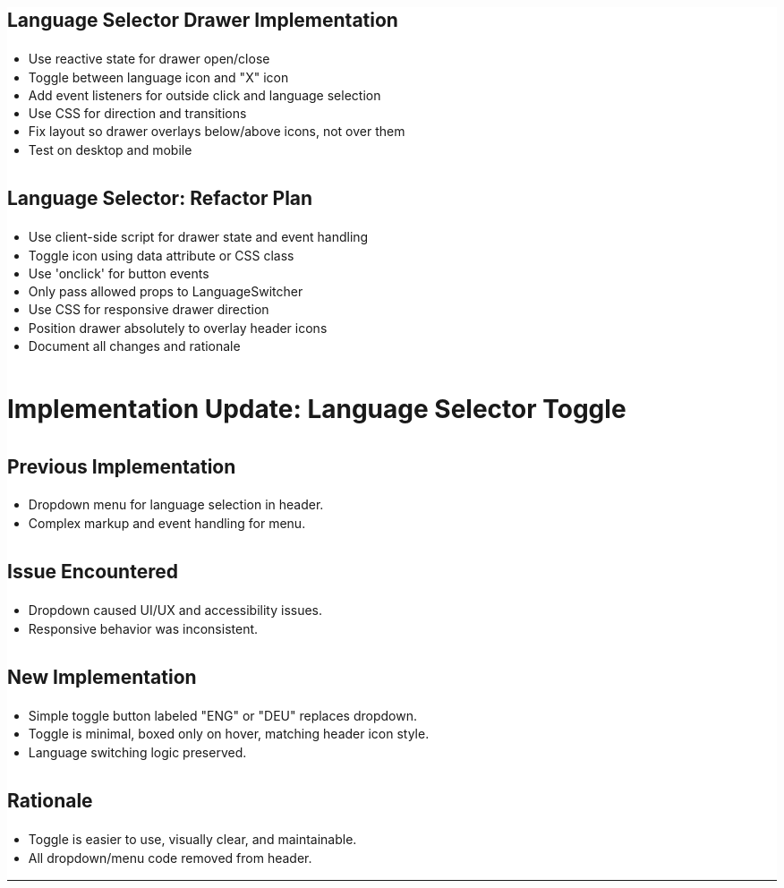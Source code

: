 ## Language Selector Drawer Implementation
- Use reactive state for drawer open/close
- Toggle between language icon and "X" icon
- Add event listeners for outside click and language selection
- Use CSS for direction and transitions
- Fix layout so drawer overlays below/above icons, not over them
- Test on desktop and mobile

## Language Selector: Refactor Plan
- Use client-side script for drawer state and event handling
- Toggle icon using data attribute or CSS class
- Use 'onclick' for button events
- Only pass allowed props to LanguageSwitcher
- Use CSS for responsive drawer direction
- Position drawer absolutely to overlay header icons
- Document all changes and rationale

# Implementation Update: Language Selector Toggle

## Previous Implementation
- Dropdown menu for language selection in header.
- Complex markup and event handling for menu.

## Issue Encountered
- Dropdown caused UI/UX and accessibility issues.
- Responsive behavior was inconsistent.

## New Implementation
- Simple toggle button labeled "ENG" or "DEU" replaces dropdown.
- Toggle is minimal, boxed only on hover, matching header icon style.
- Language switching logic preserved.

## Rationale
- Toggle is easier to use, visually clear, and maintainable.
- All dropdown/menu code removed from header.

---
